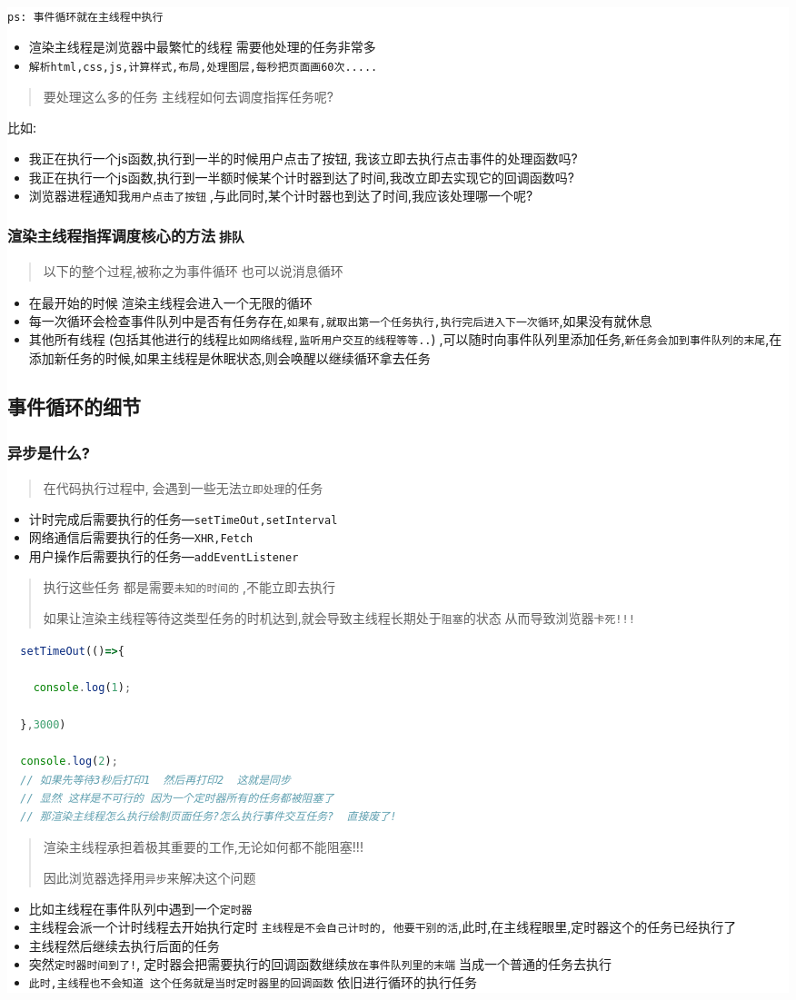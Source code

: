 ```
ps: 事件循环就在主线程中执行
```

- 渲染主线程是浏览器中最繁忙的线程 需要他处理的任务非常多
- `解析html,css,js,计算样式,布局,处理图层,每秒把页面画60次.....`

> 要处理这么多的任务 主线程如何去调度指挥任务呢?

比如:

- 我正在执行一个js函数,执行到一半的时候用户点击了按钮, 我该立即去执行点击事件的处理函数吗?
- 我正在执行一个js函数,执行到一半额时候某个计时器到达了时间,我改立即去实现它的回调函数吗?
- 浏览器进程通知我`用户点击了按钮` ,与此同时,某个计时器也到达了时间,我应该处理哪一个呢?

### 渲染主线程指挥调度核心的方法 `排队`

> 以下的整个过程,被称之为事件循环 也可以说消息循环

- 在最开始的时候 渲染主线程会进入一个无限的循环
- 每一次循环会检查事件队列中是否有任务存在,`如果有,就取出第一个任务执行,执行完后进入下一次循环`,如果没有就休息
- 其他所有线程 (包括其他进行的线程`比如网络线程,监听用户交互的线程等等..`) ,可以随时向事件队列里添加任务,`新任务会加到事件队列的末尾`,在添加新任务的时候,如果主线程是休眠状态,则会唤醒以继续循环拿去任务

## 事件循环的细节

### 异步是什么?

> 在代码执行过程中, 会遇到一些无法`立即处理`的任务

- 计时完成后需要执行的任务—`setTimeOut,setInterval`
- 网络通信后需要执行的任务—`XHR,Fetch`
- 用户操作后需要执行的任务—`addEventListener`

> 执行这些任务 都是需要`未知的时间的` ,不能立即去执行
>
> 如果让渲染主线程等待这类型任务的时机达到,就会导致主线程长期处于`阻塞`的状态 从而导致浏览器`卡死!!!`

```javascript
  setTimeOut(()=>{

    console.log(1);

  },3000)
  
  console.log(2);
  // 如果先等待3秒后打印1  然后再打印2  这就是同步
  // 显然 这样是不可行的 因为一个定时器所有的任务都被阻塞了 
  // 那渲染主线程怎么执行绘制页面任务?怎么执行事件交互任务?  直接废了!
```

> 渲染主线程承担着极其重要的工作,无论如何都不能阻塞!!!
>
> 因此浏览器选择用`异步`来解决这个问题

- 比如主线程在事件队列中遇到一个`定时器`
- 主线程会派一个计时线程去开始执行定时 `主线程是不会自己计时的, 他要干别的活`,此时,在主线程眼里,定时器这个的任务已经执行了
- 主线程然后继续去执行后面的任务
- 突然`定时器时间到了!`, 定时器会把需要执行的回调函数继续`放在事件队列里的末端` 当成一个普通的任务去执行
- `此时,主线程也不会知道 这个任务就是当时定时器里的回调函数` 依旧进行循环的执行任务
